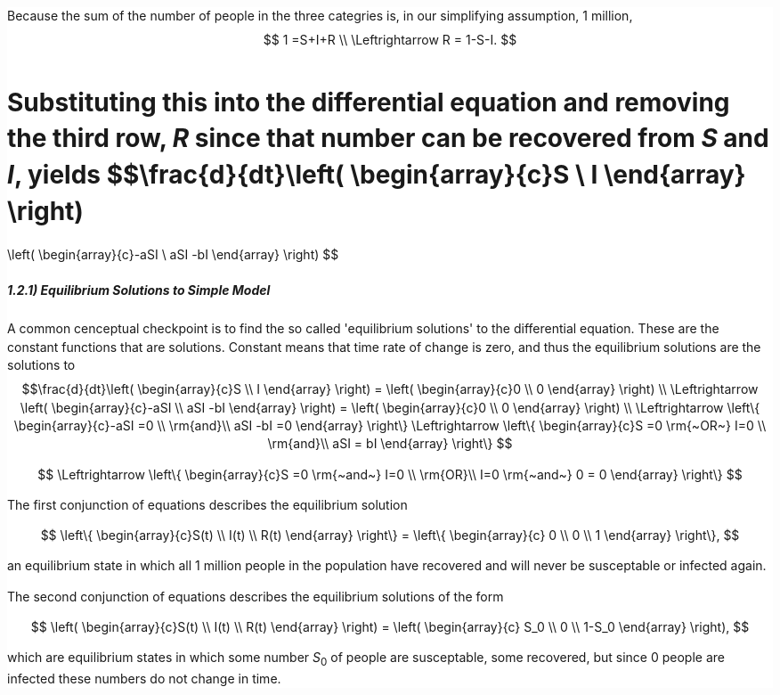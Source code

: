 Because the sum of the number of people in the three categries is, in our simplifying assumption, 1 million,
$$
1 =S+I+R \\
\Leftrightarrow 
R = 1-S-I.
$$


Substituting this into the differential equation and removing the third row, $R$ since that number can be recovered from $S$ and $I$, yields 
$$\frac{d}{dt}\left( \begin{array}{c}S \\ I  \end{array} \right) 
= 
\left( \begin{array}{c}-aSI \\ aSI -bI    \end{array} \right) 
$$

##### 1.2.1) Equilibrium Solutions to Simple Model
A common cenceptual checkpoint is to find the so called 'equilibrium solutions' to the differential equation. These are the constant functions that are solutions. Constant means that time rate of change is zero, and thus the equilibrium solutions are the solutions to 
$$\frac{d}{dt}\left( \begin{array}{c}S \\ I  \end{array} \right) 
= \left( \begin{array}{c}0 \\ 0    \end{array} \right) \\
\Leftrightarrow 
\left( \begin{array}{c}-aSI \\ aSI -bI    \end{array} \right) 
= \left( \begin{array}{c}0 \\ 0    \end{array} \right) \\
\Leftrightarrow 
\left\{ \begin{array}{c}-aSI =0 \\ \rm{and}\\ aSI -bI =0    \end{array} \right\} 
\Leftrightarrow 
\left\{ \begin{array}{c}S =0 \rm{~OR~} I=0 \\ \rm{and}\\ aSI = bI     \end{array} \right\} 
$$

$$
\Leftrightarrow 
\left\{ \begin{array}{c}S =0 \rm{~and~} I=0 \\ \rm{OR}\\ I=0 \rm{~and~} 0 = 0     \end{array} \right\} 
$$

The first conjunction of equations describes the equilibrium solution 

$$
\left\{ \begin{array}{c}S(t) \\ I(t) \\ R(t) \end{array} \right\} 
= \left\{ \begin{array}{c} 0  \\ 0 \\  1 \end{array} \right\},
$$

an equilibrium state in which all 1 million people in the population have recovered and will never be susceptable or infected again. 

The second conjunction of equations describes the equilibrium solutions of the form 

$$
\left( \begin{array}{c}S(t) \\ I(t) \\ R(t) \end{array} \right) 
= \left( \begin{array}{c} S_0  \\ 0 \\  1-S_0 \end{array} \right),
$$

which are equilibrium states in which some number $S_0$ of people are susceptable, some recovered, but since $0$ people are infected these numbers do not change in time. 
